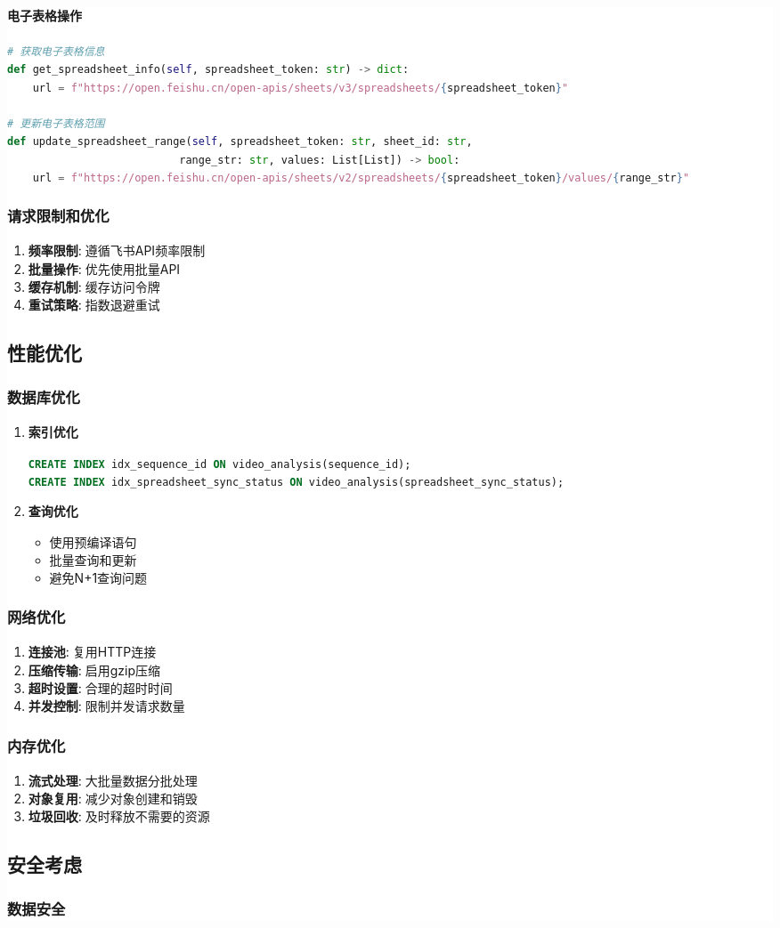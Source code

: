 #### 电子表格操作

```python
# 获取电子表格信息
def get_spreadsheet_info(self, spreadsheet_token: str) -> dict:
    url = f"https://open.feishu.cn/open-apis/sheets/v3/spreadsheets/{spreadsheet_token}"
    
# 更新电子表格范围
def update_spreadsheet_range(self, spreadsheet_token: str, sheet_id: str, 
                           range_str: str, values: List[List]) -> bool:
    url = f"https://open.feishu.cn/open-apis/sheets/v2/spreadsheets/{spreadsheet_token}/values/{range_str}"
```

### 请求限制和优化

1. **频率限制**: 遵循飞书API频率限制
2. **批量操作**: 优先使用批量API
3. **缓存机制**: 缓存访问令牌
4. **重试策略**: 指数退避重试

## 性能优化

### 数据库优化

1. **索引优化**
   ```sql
   CREATE INDEX idx_sequence_id ON video_analysis(sequence_id);
   CREATE INDEX idx_spreadsheet_sync_status ON video_analysis(spreadsheet_sync_status);
   ```

2. **查询优化**
   - 使用预编译语句
   - 批量查询和更新
   - 避免N+1查询问题

### 网络优化

1. **连接池**: 复用HTTP连接
2. **压缩传输**: 启用gzip压缩
3. **超时设置**: 合理的超时时间
4. **并发控制**: 限制并发请求数量

### 内存优化

1. **流式处理**: 大批量数据分批处理
2. **对象复用**: 减少对象创建和销毁
3. **垃圾回收**: 及时释放不需要的资源

## 安全考虑

### 数据安全
